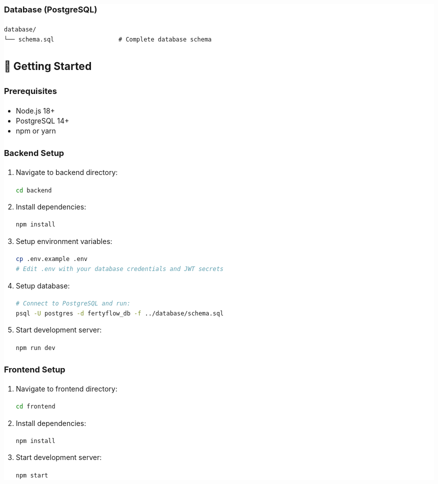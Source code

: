 ### Database (PostgreSQL)
```
database/
└── schema.sql                  # Complete database schema
```

## 🚀 Getting Started

### Prerequisites
- Node.js 18+
- PostgreSQL 14+
- npm or yarn

### Backend Setup
1. Navigate to backend directory:
   ```bash
   cd backend
   ```

2. Install dependencies:
   ```bash
   npm install
   ```

3. Setup environment variables:
   ```bash
   cp .env.example .env
   # Edit .env with your database credentials and JWT secrets
   ```

4. Setup database:
   ```bash
   # Connect to PostgreSQL and run:
   psql -U postgres -d fertyflow_db -f ../database/schema.sql
   ```

5. Start development server:
   ```bash
   npm run dev
   ```

### Frontend Setup
1. Navigate to frontend directory:
   ```bash
   cd frontend
   ```

2. Install dependencies:
   ```bash
   npm install
   ```

3. Start development server:
   ```bash
   npm start
   ```
